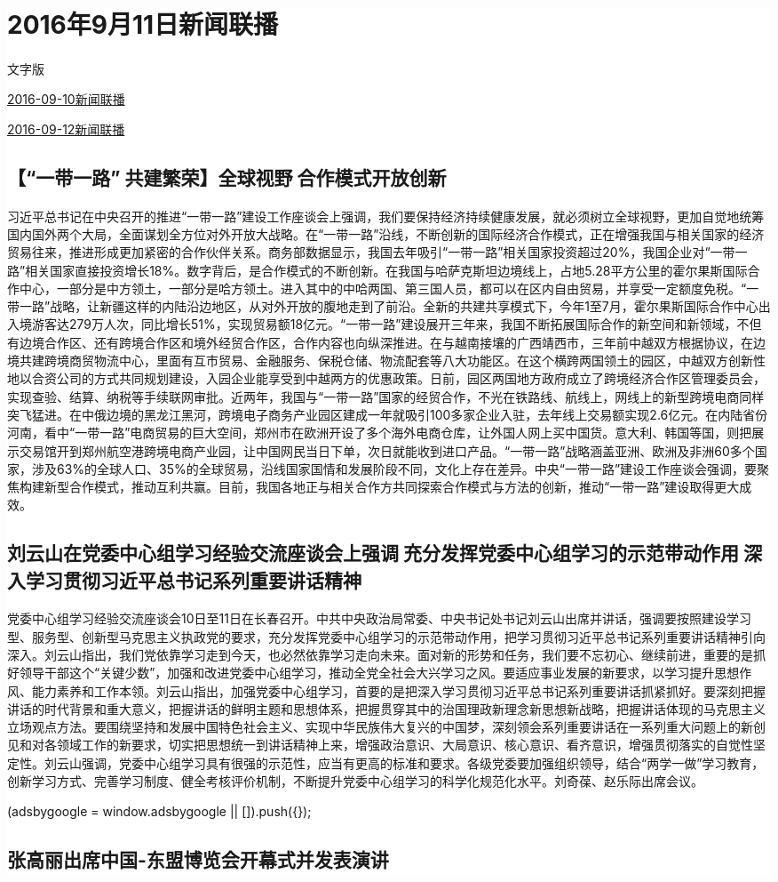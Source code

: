 







# 2016年9月11日新闻联播
 文字版








[2016-09-10新闻联播](/xinwenlianbo/20160910)


[2016-09-12新闻联播](/xinwenlianbo/20160912)





## 【“一带一路” 共建繁荣】全球视野 合作模式开放创新


习近平总书记在中央召开的推进“一带一路”建设工作座谈会上强调，我们要保持经济持续健康发展，就必须树立全球视野，更加自觉地统筹国内国外两个大局，全面谋划全方位对外开放大战略。在“一带一路”沿线，不断创新的国际经济合作模式，正在增强我国与相关国家的经济贸易往来，推进形成更加紧密的合作伙伴关系。商务部数据显示，我国去年吸引“一带一路”相关国家投资超过20%，我国企业对“一带一路”相关国家直接投资增长18%。数字背后，是合作模式的不断创新。在我国与哈萨克斯坦边境线上，占地5.28平方公里的霍尔果斯国际合作中心，一部分是中方领土，一部分是哈方领土。进入其中的中哈两国、第三国人员，都可以在区内自由贸易，并享受一定额度免税。“一带一路”战略，让新疆这样的内陆沿边地区，从对外开放的腹地走到了前沿。全新的共建共享模式下，今年1至7月，霍尔果斯国际合作中心出入境游客达279万人次，同比增长51%，实现贸易额18亿元。“一带一路”建设展开三年来，我国不断拓展国际合作的新空间和新领域，不但有边境合作区、还有跨境合作区和境外经贸合作区，合作内容也向纵深推进。在与越南接壤的广西靖西市，三年前中越双方根据协议，在边境共建跨境商贸物流中心，里面有互市贸易、金融服务、保税仓储、物流配套等八大功能区。在这个横跨两国领土的园区，中越双方创新性地以合资公司的方式共同规划建设，入园企业能享受到中越两方的优惠政策。日前，园区两国地方政府成立了跨境经济合作区管理委员会，实现查验、结算、纳税等手续联网审批。近两年，我国与“一带一路”国家的经贸合作，不光在铁路线、航线上，网线上的新型跨境电商同样突飞猛进。在中俄边境的黑龙江黑河，跨境电子商务产业园区建成一年就吸引100多家企业入驻，去年线上交易额实现2.6亿元。在内陆省份河南，看中“一带一路”电商贸易的巨大空间，郑州市在欧洲开设了多个海外电商仓库，让外国人网上买中国货。意大利、韩国等国，则把展示交易馆开到郑州航空港跨境电商产业园，让中国网民当日下单，次日就能收到进口产品。“一带一路”战略涵盖亚洲、欧洲及非洲60多个国家，涉及63%的全球人口、35%的全球贸易，沿线国家国情和发展阶段不同，文化上存在差异。中央“一带一路”建设工作座谈会强调，要聚焦构建新型合作模式，推动互利共赢。目前，我国各地正与相关合作方共同探索合作模式与方法的创新，推动“一带一路”建设取得更大成效。


## 刘云山在党委中心组学习经验交流座谈会上强调 充分发挥党委中心组学习的示范带动作用 深入学习贯彻习近平总书记系列重要讲话精神


党委中心组学习经验交流座谈会10日至11日在长春召开。中共中央政治局常委、中央书记处书记刘云山出席并讲话，强调要按照建设学习型、服务型、创新型马克思主义执政党的要求，充分发挥党委中心组学习的示范带动作用，把学习贯彻习近平总书记系列重要讲话精神引向深入。刘云山指出，我们党依靠学习走到今天，也必然依靠学习走向未来。面对新的形势和任务，我们要不忘初心、继续前进，重要的是抓好领导干部这个“关键少数”，加强和改进党委中心组学习，推动全党全社会大兴学习之风。要适应事业发展的新要求，以学习提升思想作风、能力素养和工作本领。刘云山指出，加强党委中心组学习，首要的是把深入学习贯彻习近平总书记系列重要讲话抓紧抓好。要深刻把握讲话的时代背景和重大意义，把握讲话的鲜明主题和思想体系，把握贯穿其中的治国理政新理念新思想新战略，把握讲话体现的马克思主义立场观点方法。要围绕坚持和发展中国特色社会主义、实现中华民族伟大复兴的中国梦，深刻领会系列重要讲话在一系列重大问题上的新创见和对各领域工作的新要求，切实把思想统一到讲话精神上来，增强政治意识、大局意识、核心意识、看齐意识，增强贯彻落实的自觉性坚定性。刘云山强调，党委中心组学习具有很强的示范性，应当有更高的标准和要求。各级党委要加强组织领导，结合“两学一做”学习教育，创新学习方式、完善学习制度、健全考核评价机制，不断提升党委中心组学习的科学化规范化水平。刘奇葆、赵乐际出席会议。





 (adsbygoogle = window.adsbygoogle || []).push({});

 
## 张高丽出席中国-东盟博览会开幕式并发表演讲
